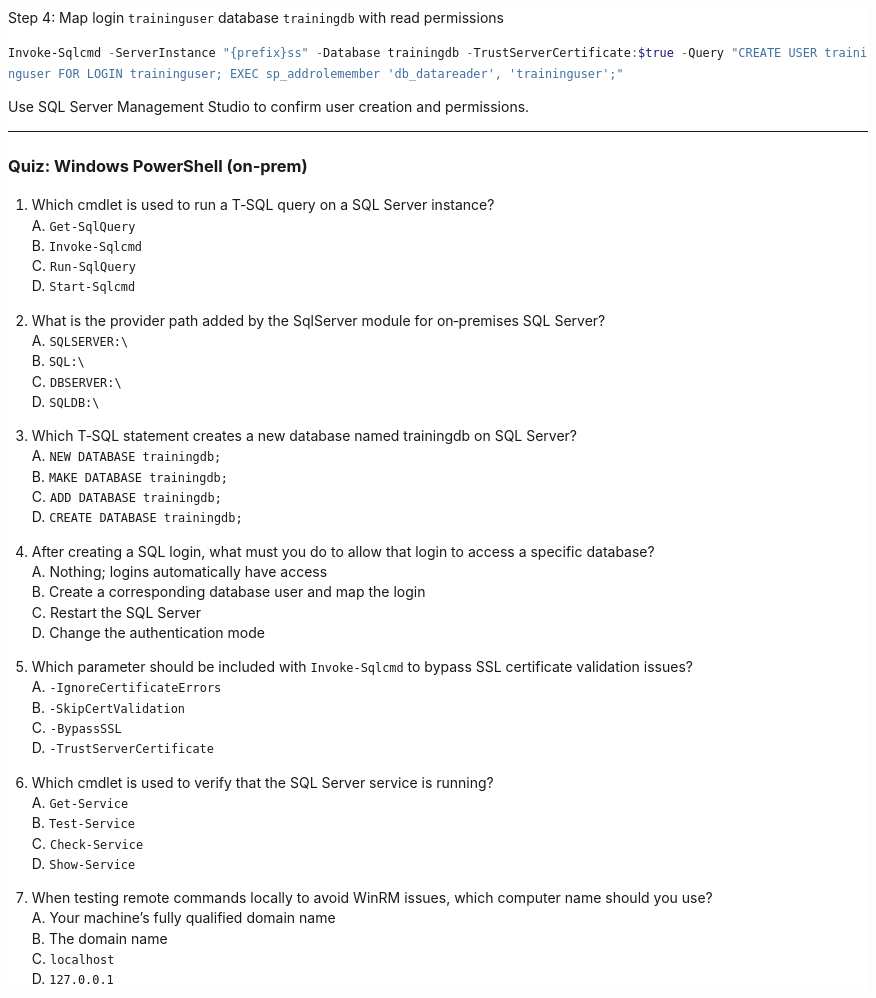 Step 4: Map login `traininguser` database `trainingdb` with read permissions  
```powershell
Invoke-Sqlcmd -ServerInstance "{prefix}ss" -Database trainingdb -TrustServerCertificate:$true -Query "CREATE USER traininguser FOR LOGIN traininguser; EXEC sp_addrolemember 'db_datareader', 'traininguser';"
```

Use SQL Server Management Studio to confirm user creation and permissions.

------------------------- -------------------------

### Quiz: Windows PowerShell (on‑prem)

1. Which cmdlet is used to run a T‑SQL query on a SQL Server instance?  
   A. `Get-SqlQuery`  
   B. `Invoke-Sqlcmd`  
   C. `Run-SqlQuery`  
   D. `Start-Sqlcmd`

2. What is the provider path added by the SqlServer module for on‑premises SQL Server?  
   A. `SQLSERVER:\`  
   B. `SQL:\`  
   C. `DBSERVER:\`  
   D. `SQLDB:\`

3. Which T‑SQL statement creates a new database named trainingdb on SQL Server?  
   A. `NEW DATABASE trainingdb;`  
   B. `MAKE DATABASE trainingdb;`  
   C. `ADD DATABASE trainingdb;`  
   D. `CREATE DATABASE trainingdb;`

4. After creating a SQL login, what must you do to allow that login to access a specific database?  
   A. Nothing; logins automatically have access  
   B. Create a corresponding database user and map the login  
   C. Restart the SQL Server  
   D. Change the authentication mode

5. Which parameter should be included with `Invoke-Sqlcmd` to bypass SSL certificate validation issues?  
   A. `-IgnoreCertificateErrors`  
   B. `-SkipCertValidation`  
   C. `-BypassSSL`  
   D. `-TrustServerCertificate`

6. Which cmdlet is used to verify that the SQL Server service is running?  
   A. `Get-Service`  
   B. `Test-Service`  
   C. `Check-Service`  
   D. `Show-Service`

7. When testing remote commands locally to avoid WinRM issues, which computer name should you use?  
   A. Your machine’s fully qualified domain name  
   B. The domain name  
   C. `localhost`  
   D. `127.0.0.1`
